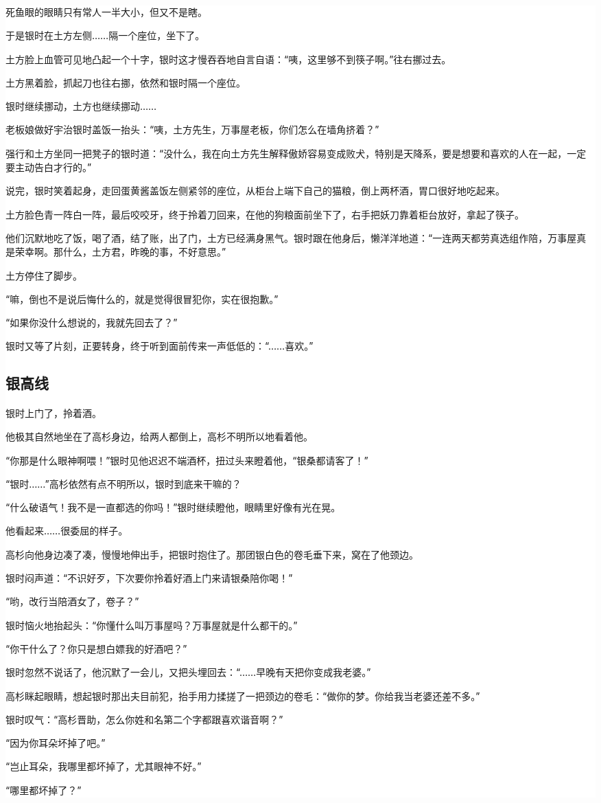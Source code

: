 死鱼眼的眼睛只有常人一半大小，但又不是瞎。

于是银时在土方左侧……隔一个座位，坐下了。

土方脸上血管可见地凸起一个十字，银时这才慢吞吞地自言自语：“咦，这里够不到筷子啊。”往右挪过去。

土方黑着脸，抓起刀也往右挪，依然和银时隔一个座位。

银时继续挪动，土方也继续挪动……

老板娘做好宇治银时盖饭一抬头：“咦，土方先生，万事屋老板，你们怎么在墙角挤着？”

强行和土方坐同一把凳子的银时道：“没什么，我在向土方先生解释傲娇容易变成败犬，特别是天降系，要是想要和喜欢的人在一起，一定要主动告白才行的。”

说完，银时笑着起身，走回蛋黄酱盖饭左侧紧邻的座位，从柜台上端下自己的猫粮，倒上两杯酒，胃口很好地吃起来。

土方脸色青一阵白一阵，最后咬咬牙，终于拎着刀回来，在他的狗粮面前坐下了，右手把妖刀靠着柜台放好，拿起了筷子。

他们沉默地吃了饭，喝了酒，结了账，出了门，土方已经满身黑气。银时跟在他身后，懒洋洋地道：“一连两天都劳真选组作陪，万事屋真是荣幸啊。那什么，土方君，昨晚的事，不好意思。”

土方停住了脚步。

“嘛，倒也不是说后悔什么的，就是觉得很冒犯你，实在很抱歉。”

“如果你没什么想说的，我就先回去了？”

银时又等了片刻，正要转身，终于听到面前传来一声低低的：“……喜欢。”



## 银高线

银时上门了，拎着酒。

他极其自然地坐在了高杉身边，给两人都倒上，高杉不明所以地看着他。

“你那是什么眼神啊喂！”银时见他迟迟不端酒杯，扭过头来瞪着他，“银桑都请客了！”

“银时……”高杉依然有点不明所以，银时到底来干嘛的？

“什么破语气！我不是一直都选的你吗！”银时继续瞪他，眼睛里好像有光在晃。

他看起来……很委屈的样子。

高杉向他身边凑了凑，慢慢地伸出手，把银时抱住了。那团银白色的卷毛垂下来，窝在了他颈边。

银时闷声道：“不识好歹，下次要你拎着好酒上门来请银桑陪你喝！”

“哟，改行当陪酒女了，卷子？”

银时恼火地抬起头：“你懂什么叫万事屋吗？万事屋就是什么都干的。”

“你干什么了？你只是想白嫖我的好酒吧？”

银时忽然不说话了，他沉默了一会儿，又把头埋回去：“……早晚有天把你变成我老婆。”

高杉眯起眼睛，想起银时那出夫目前犯，抬手用力揉搓了一把颈边的卷毛：“做你的梦。你给我当老婆还差不多。”

银时叹气：“高杉晋助，怎么你姓和名第二个字都跟喜欢谐音啊？”

“因为你耳朵坏掉了吧。”

“岂止耳朵，我哪里都坏掉了，尤其眼神不好。”

“哪里都坏掉了？”
